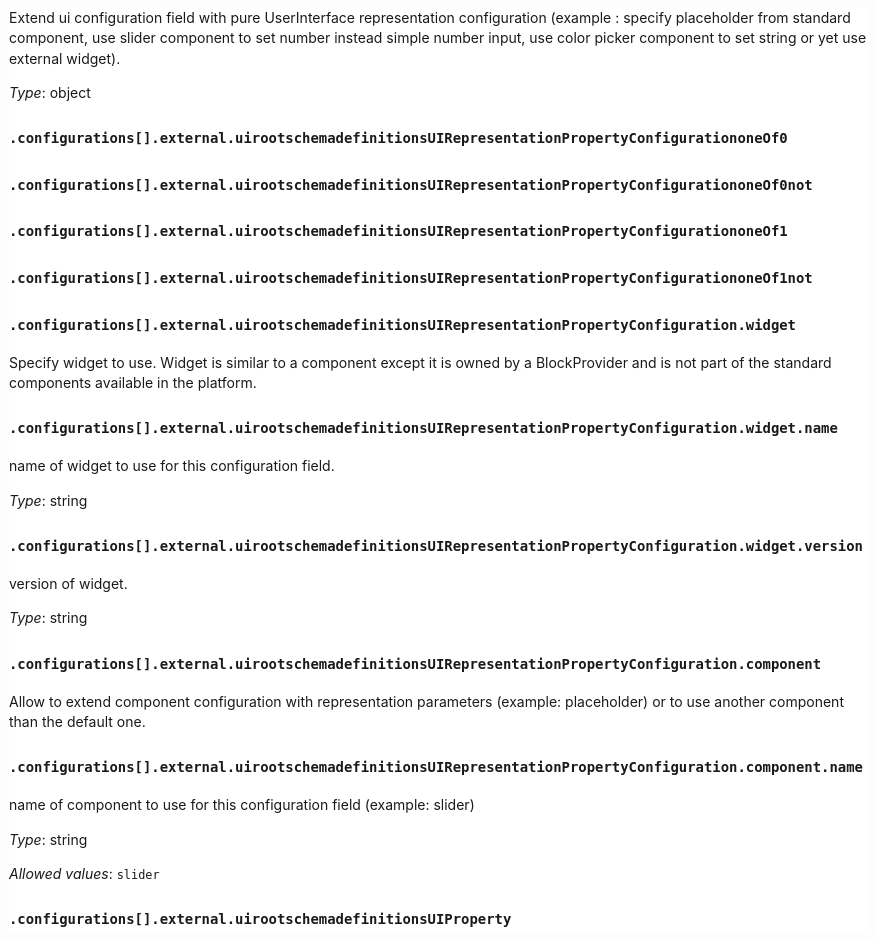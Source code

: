 Extend ui configuration field with pure UserInterface representation configuration (example : specify placeholder from standard component, use slider component to set number instead simple number input, use color picker component to set string or yet use external widget).

*Type*: object

### `.configurations[].external.uirootschemadefinitionsUIRepresentationPropertyConfigurationoneOf0`

### `.configurations[].external.uirootschemadefinitionsUIRepresentationPropertyConfigurationoneOf0not`

### `.configurations[].external.uirootschemadefinitionsUIRepresentationPropertyConfigurationoneOf1`

### `.configurations[].external.uirootschemadefinitionsUIRepresentationPropertyConfigurationoneOf1not`

### `.configurations[].external.uirootschemadefinitionsUIRepresentationPropertyConfiguration.widget`

Specify widget to use. Widget is similar to a component except it is owned by a BlockProvider and is not part of the standard components available in the platform.

### `.configurations[].external.uirootschemadefinitionsUIRepresentationPropertyConfiguration.widget.name`

name of widget to use for this configuration field.

*Type*: string

### `.configurations[].external.uirootschemadefinitionsUIRepresentationPropertyConfiguration.widget.version`

version of widget.

*Type*: string

### `.configurations[].external.uirootschemadefinitionsUIRepresentationPropertyConfiguration.component`

Allow to extend component configuration with representation parameters (example: placeholder) or to use another component than the default one.

### `.configurations[].external.uirootschemadefinitionsUIRepresentationPropertyConfiguration.component.name`

name of component to use for this configuration field (example: slider)

*Type*: string

*Allowed values*: `slider`

### `.configurations[].external.uirootschemadefinitionsUIProperty`

